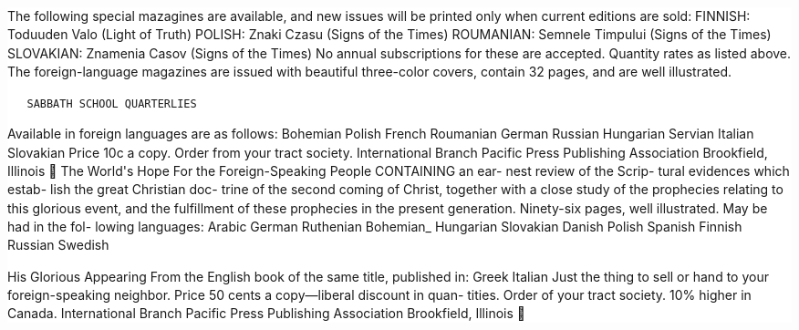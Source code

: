   The following special mazagines are available,
and new issues will be printed only when current
editions are sold:
     FINNISH: Toduuden Valo (Light of Truth)
     POLISH: Znaki Czasu (Signs of the Times)
     ROUMANIAN: Semnele Timpului (Signs of the Times)
     SLOVAKIAN: Znamenia Casov (Signs of the Times)
No annual subscriptions for these are accepted.
Quantity rates as listed above.
  The foreign-language magazines are issued
with beautiful three-color covers, contain 32
pages, and are well illustrated.

       SABBATH SCHOOL QUARTERLIES
Available in foreign languages are as follows:
          Bohemian                           Polish
          French                             Roumanian
          German                             Russian
          Hungarian                          Servian
          Italian                            Slovakian
                       Price 10c a copy.
                 Order from your tract society.
                   International Branch
    Pacific Press Publishing Association
                     Brookfield, Illinois
    The World's Hope
         For the Foreign-Speaking People
             CONTAINING an ear-
                 nest review of the Scrip-
             tural evidences which estab-
             lish the great Christian doc-
             trine of the second coming
             of Christ, together with a
             close study of the prophecies
relating to this glorious event, and the
fulfillment of these prophecies in the
present generation. Ninety-six pages,
well illustrated. May be had in the fol-
lowing languages:
  Arabic              German                 Ruthenian
   Bohemian_           Hungarian              Slovakian
    Danish              Polish                 Spanish
     Finnish             Russian                Swedish


His Glorious Appearing
   From the English book of the same title, published in:
          Greek                          Italian
   Just the thing to sell or hand to your
foreign-speaking neighbor. Price 50
cents a copy—liberal discount in quan-
tities. Order of your tract society. 10%
higher in Canada.
                 International Branch
  Pacific Press Publishing Association
                  Brookfield, Illinois
